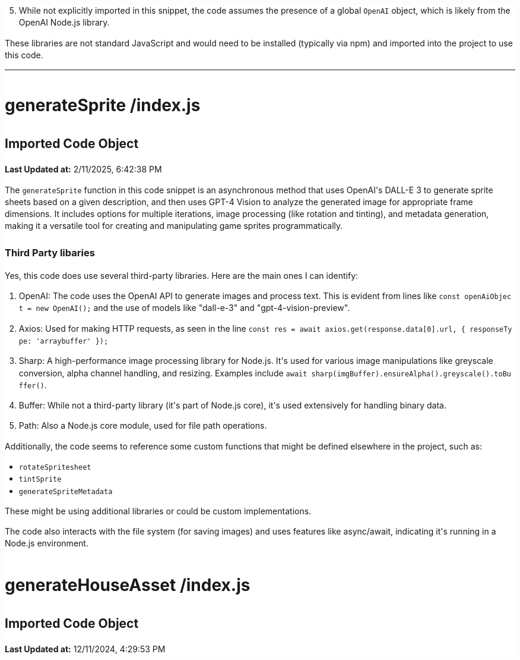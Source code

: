 5. While not explicitly imported in this snippet, the code assumes the presence of a global `OpenAI` object, which is likely from the OpenAI Node.js library.

These libraries are not standard JavaScript and would need to be installed (typically via npm) and imported into the project to use this code.

---

# generateSprite /index.js
## Imported Code Object
**Last Updated at:** 2/11/2025, 6:42:38 PM

The `generateSprite` function in this code snippet is an asynchronous method that uses OpenAI's DALL-E 3 to generate sprite sheets based on a given description, and then uses GPT-4 Vision to analyze the generated image for appropriate frame dimensions. It includes options for multiple iterations, image processing (like rotation and tinting), and metadata generation, making it a versatile tool for creating and manipulating game sprites programmatically.

### Third Party libaries

Yes, this code does use several third-party libraries. Here are the main ones I can identify:

1. OpenAI: The code uses the OpenAI API to generate images and process text. This is evident from lines like `const openAiObject = new OpenAI();` and the use of models like "dall-e-3" and "gpt-4-vision-preview".

2. Axios: Used for making HTTP requests, as seen in the line `const res = await axios.get(response.data[0].url, { responseType: 'arraybuffer' });`

3. Sharp: A high-performance image processing library for Node.js. It's used for various image manipulations like greyscale conversion, alpha channel handling, and resizing. Examples include `await sharp(imgBuffer).ensureAlpha().greyscale().toBuffer()`.

4. Buffer: While not a third-party library (it's part of Node.js core), it's used extensively for handling binary data.

5. Path: Also a Node.js core module, used for file path operations.

Additionally, the code seems to reference some custom functions that might be defined elsewhere in the project, such as:

- `rotateSpritesheet`
- `tintSprite`
- `generateSpriteMetadata`

These might be using additional libraries or could be custom implementations.

The code also interacts with the file system (for saving images) and uses features like async/await, indicating it's running in a Node.js environment.

# generateHouseAsset /index.js
## Imported Code Object
**Last Updated at:** 12/11/2024, 4:29:53 PM
